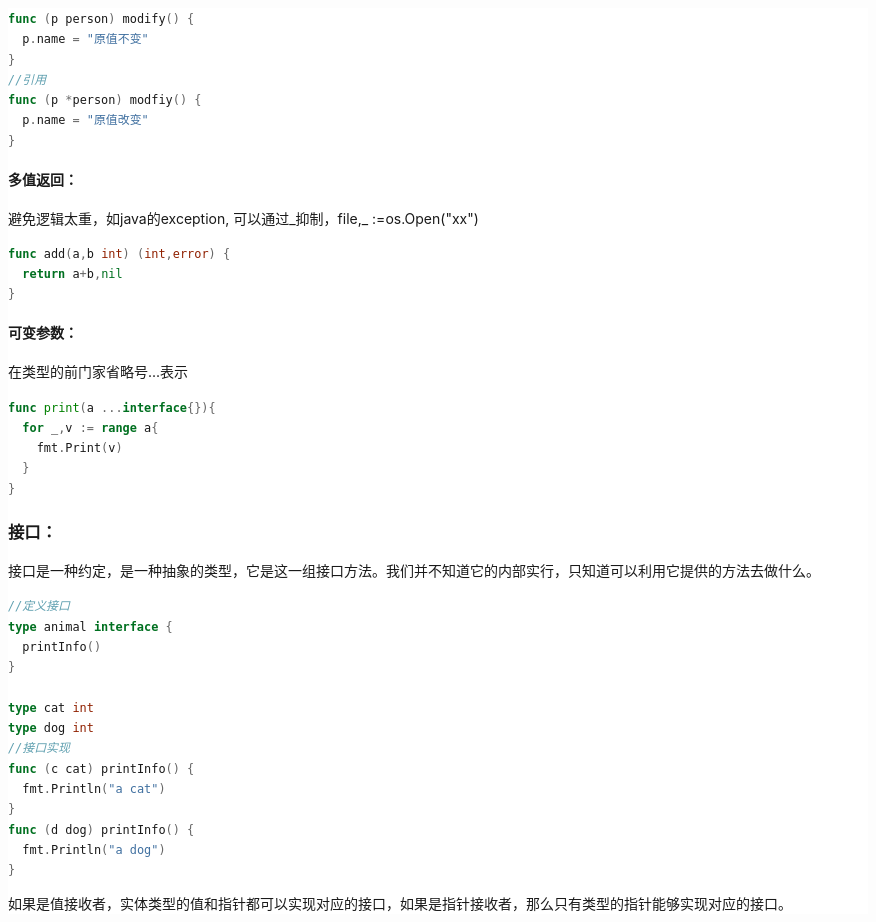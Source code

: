 ```go
func (p person) modify() {
  p.name = "原值不变"
}
//引用
func (p *person) modfiy() {
  p.name = "原值改变"
}
```

#### 多值返回：

避免逻辑太重，如java的exception, 可以通过_抑制，file,_ :=os.Open("xx")

```go
func add(a,b int) (int,error) {
  return a+b,nil
}
```

#### 可变参数：

在类型的前门家省略号...表示

```go
func print(a ...interface{}){
  for _,v := range a{
    fmt.Print(v)
  }
}
```

### 接口：

接口是一种约定，是一种抽象的类型，它是这一组接口方法。我们并不知道它的内部实行，只知道可以利用它提供的方法去做什么。

```go
//定义接口
type animal interface {
  printInfo()
}

type cat int
type dog int
//接口实现
func (c cat) printInfo() {
  fmt.Println("a cat")
}
func (d dog) printInfo() {
  fmt.Println("a dog")
}

```

如果是值接收者，实体类型的值和指针都可以实现对应的接口，如果是指针接收者，那么只有类型的指针能够实现对应的接口。
